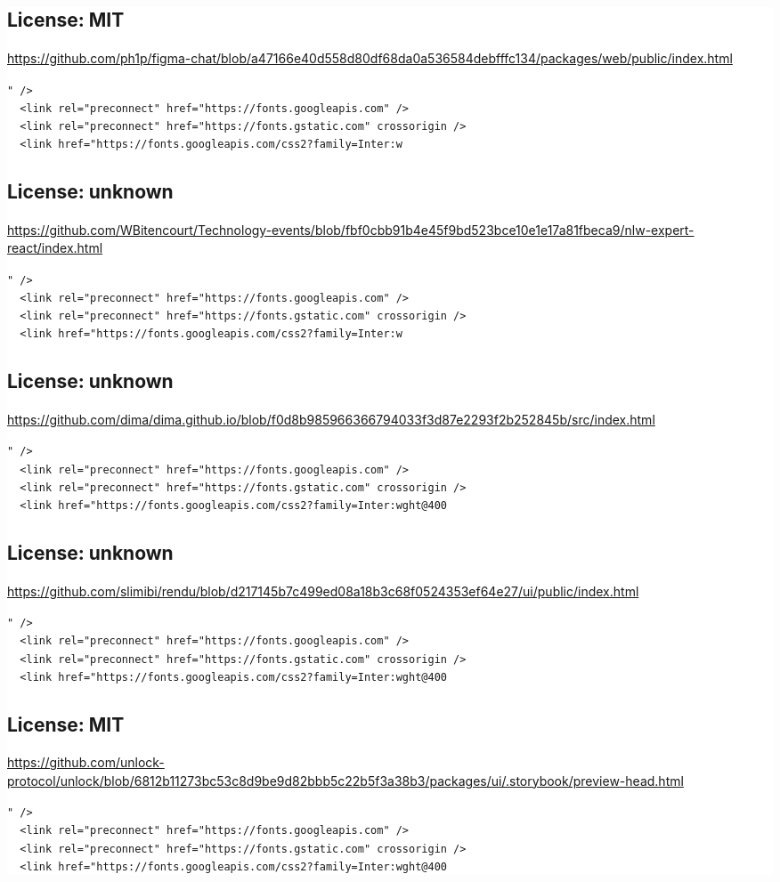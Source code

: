 
## License: MIT
https://github.com/ph1p/figma-chat/blob/a47166e40d558d80df68da0a536584debfffc134/packages/web/public/index.html

```
" />
  <link rel="preconnect" href="https://fonts.googleapis.com" />
  <link rel="preconnect" href="https://fonts.gstatic.com" crossorigin />
  <link href="https://fonts.googleapis.com/css2?family=Inter:w
```


## License: unknown
https://github.com/WBitencourt/Technology-events/blob/fbf0cbb91b4e45f9bd523bce10e1e17a81fbeca9/nlw-expert-react/index.html

```
" />
  <link rel="preconnect" href="https://fonts.googleapis.com" />
  <link rel="preconnect" href="https://fonts.gstatic.com" crossorigin />
  <link href="https://fonts.googleapis.com/css2?family=Inter:w
```


## License: unknown
https://github.com/dima/dima.github.io/blob/f0d8b985966366794033f3d87e2293f2b252845b/src/index.html

```
" />
  <link rel="preconnect" href="https://fonts.googleapis.com" />
  <link rel="preconnect" href="https://fonts.gstatic.com" crossorigin />
  <link href="https://fonts.googleapis.com/css2?family=Inter:wght@400
```


## License: unknown
https://github.com/slimibi/rendu/blob/d217145b7c499ed08a18b3c68f0524353ef64e27/ui/public/index.html

```
" />
  <link rel="preconnect" href="https://fonts.googleapis.com" />
  <link rel="preconnect" href="https://fonts.gstatic.com" crossorigin />
  <link href="https://fonts.googleapis.com/css2?family=Inter:wght@400
```


## License: MIT
https://github.com/unlock-protocol/unlock/blob/6812b11273bc53c8d9be9d82bbb5c22b5f3a38b3/packages/ui/.storybook/preview-head.html

```
" />
  <link rel="preconnect" href="https://fonts.googleapis.com" />
  <link rel="preconnect" href="https://fonts.gstatic.com" crossorigin />
  <link href="https://fonts.googleapis.com/css2?family=Inter:wght@400
```
